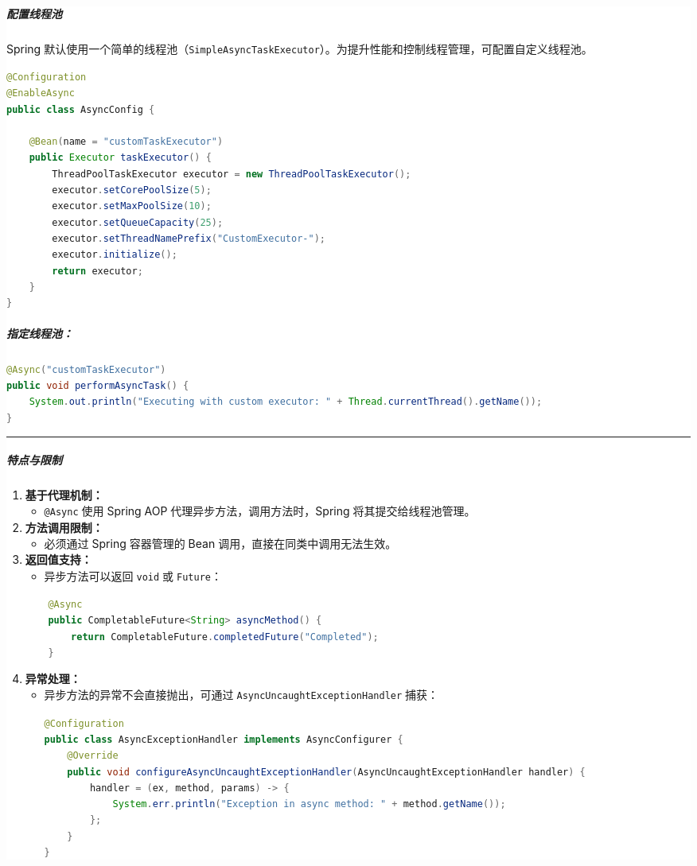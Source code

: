 
##### 配置线程池
Spring 默认使用一个简单的线程池（`SimpleAsyncTaskExecutor`）。为提升性能和控制线程管理，可配置自定义线程池。
```java
@Configuration
@EnableAsync
public class AsyncConfig {

    @Bean(name = "customTaskExecutor")
    public Executor taskExecutor() {
        ThreadPoolTaskExecutor executor = new ThreadPoolTaskExecutor();
        executor.setCorePoolSize(5);
        executor.setMaxPoolSize(10);
        executor.setQueueCapacity(25);
        executor.setThreadNamePrefix("CustomExecutor-");
        executor.initialize();
        return executor;
    }
}
```
##### 指定线程池：
```java
@Async("customTaskExecutor")
public void performAsyncTask() {
    System.out.println("Executing with custom executor: " + Thread.currentThread().getName());
}
```

----

##### 特点与限制
1. **基于代理机制：**
	- `@Async` 使用 Spring AOP 代理异步方法，调用方法时，Spring 将其提交给线程池管理。
2. **方法调用限制：**
	- 必须通过 Spring 容器管理的 Bean 调用，直接在同类中调用无法生效。
3. **返回值支持：**
	- 异步方法可以返回 `void` 或 `Future`：
	```java
		@Async
		public CompletableFuture<String> asyncMethod() {
		    return CompletableFuture.completedFuture("Completed");
		}
	```
4. **异常处理：**
	- 异步方法的异常不会直接抛出，可通过 `AsyncUncaughtExceptionHandler` 捕获：
		```java
		@Configuration
		public class AsyncExceptionHandler implements AsyncConfigurer {
		    @Override
		    public void configureAsyncUncaughtExceptionHandler(AsyncUncaughtExceptionHandler handler) {
		        handler = (ex, method, params) -> {
		            System.err.println("Exception in async method: " + method.getName());
		        };
		    }
		}
		```
